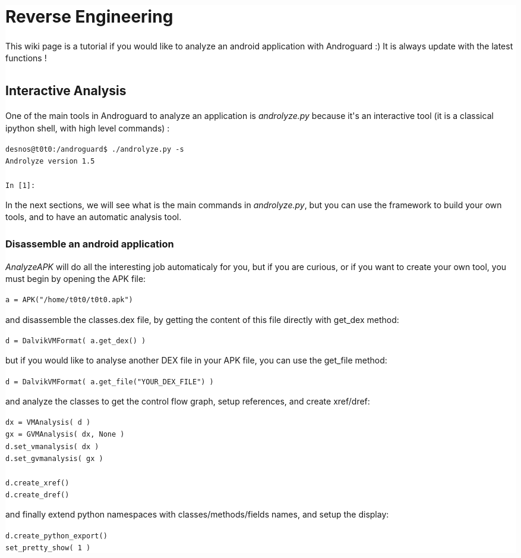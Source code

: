 


# Reverse Engineering #

This wiki page is a tutorial if you would like to analyze an android application with Androguard :) It is always update with the latest functions !

## Interactive Analysis ##

One of the main tools in Androguard to analyze an application is _androlyze.py_ because it's an interactive tool (it is a classical ipython shell, with high level commands) :

```
desnos@t0t0:/androguard$ ./androlyze.py -s
Androlyze version 1.5

In [1]:
```

In the next sections, we will see what is the main commands in _androlyze.py_, but you can use the framework to build your own tools, and to have an automatic analysis tool.

### Disassemble an android application ###

_AnalyzeAPK_ will do all the interesting job automaticaly for you, but if you are curious, or if you want to create your own tool, you must begin by opening the APK file:
```
a = APK("/home/t0t0/t0t0.apk")
```

and disassemble the classes.dex file, by getting the content of this file directly with get\_dex method:
```
d = DalvikVMFormat( a.get_dex() )
```

but if you would like to analyse another DEX file in your APK file, you can use the get\_file method:
```
d = DalvikVMFormat( a.get_file("YOUR_DEX_FILE") )
```


and analyze the classes to get the control flow graph, setup references, and create xref/dref:
```
dx = VMAnalysis( d )
gx = GVMAnalysis( dx, None )
d.set_vmanalysis( dx )
d.set_gvmanalysis( gx )

d.create_xref()
d.create_dref()
```

and finally extend python namespaces with classes/methods/fields names, and setup the display:
```
d.create_python_export()
set_pretty_show( 1 )
```
